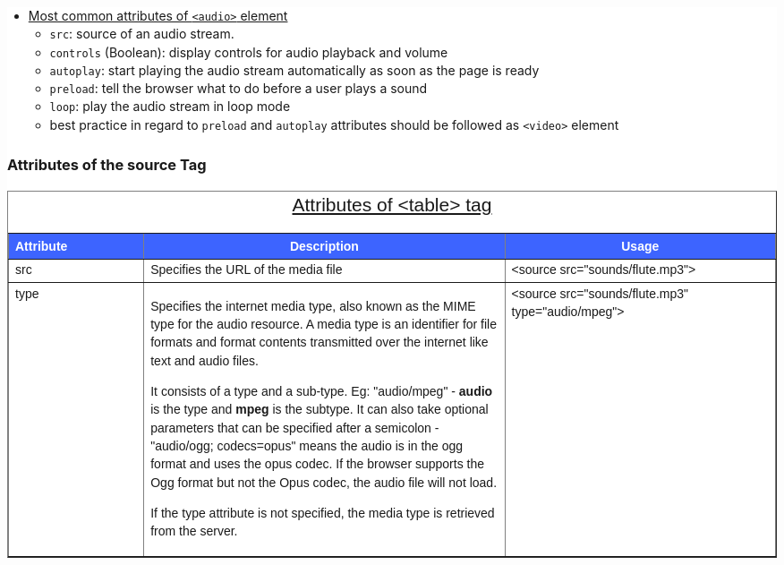 </tr>
</tbody>
</table>

+ [Most common attributes of `<audio>` element](../WebDev/Frontend-W3C/2-HTML5Coding/02b-Multimedia.md#attributes-of-the-audio-element)
	+ `src`: source of an audio stream.
	+ `controls` (Boolean): display controls for audio playback and volume
	+ `autoplay`: start playing the audio stream automatically as soon as the page is ready
	+ `preload`: tell the browser what to do before a user plays a sound
	+ `loop`: play the audio stream in loop mode
	+ best practice in regard to `preload` and `autoplay` attributes should be followed as `<video>` element




### Attributes of the source Tag


<table style="font-family: arial,helvetica,sans-serif;" table-layout="auto" cellspacing="0" cellpadding="5" border="1" align="center">
  <caption style="font-size: 1.5em;"><a href="../WebDev/Frontend-W3C/1-HTML5CSSFund/05-MoreHTMLCSS.md#audio-tag">Attributes of &lt;table&gt; tag</a></caption>
<tbody>
  <tr>
    <th style="text-align: left; background-color: #3d64ff; color: #ffffff;" width="15%">Attribute</td>
    <th style="text-align: center; background-color: #3d64ff; color: #ffffff;" width="40%">Description</td>
    <th style="text-align: center; background-color: #3d64ff; color: #ffffff;" width="30%">Usage</td>
  </tr>
  <tr>
    <td>src</td>
    <td><span style="font-family: arial,helvetica,sans-serif;">Specifies the URL of the media file</span></td>
    <td><span style="font-family: arial,helvetica,sans-serif;">&lt;source src="sounds/flute.mp3"&gt;</span></td>
  </tr>
  <tr>
    <td>type</td>
    <td>
      <p><span style="font-family: arial,helvetica,sans-serif;">Specifies the internet media type, also known as the MIME type for the audio resource. A media type is an identifier for file formats and format contents transmitted over the internet like text and audio files.</span></p>
      <p><span style="font-family: arial,helvetica,sans-serif;">It consists of a type and a sub-type. Eg: "audio/mpeg" - <strong>audio</strong> is the type and <strong>mpeg</strong> is the subtype. It can also take optional parameters that can be specified after a semicolon - "audio/ogg; codecs=opus" means the audio is in the ogg format and uses the opus codec. If the browser supports the Ogg format but not the Opus codec, the audio file will not load.</span></p>
      <p><span style="font-family: arial,helvetica,sans-serif;">If the type attribute is not specified, the media type is retrieved from the server.</span></p>
    </td>
    <td><span style="font-family: arial,helvetica,sans-serif;">&lt;source src="sounds/flute.mp3" type="audio/mpeg"&gt;</span></td>
  </tr>
</tbody>
</table>
